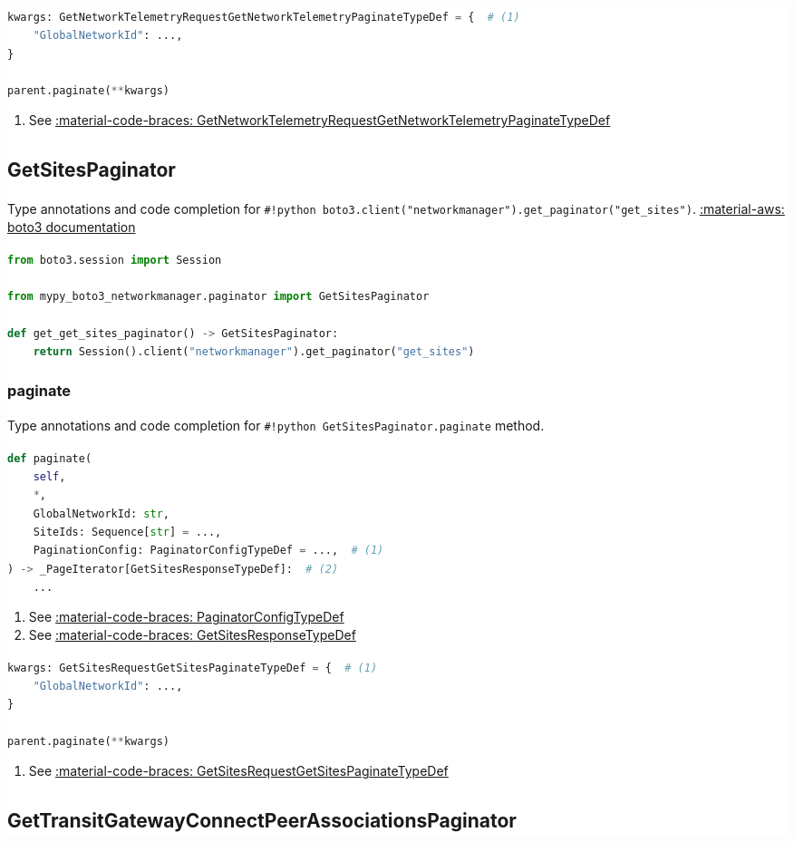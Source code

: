 
```python title="Usage example with kwargs"
kwargs: GetNetworkTelemetryRequestGetNetworkTelemetryPaginateTypeDef = {  # (1)
    "GlobalNetworkId": ...,
}

parent.paginate(**kwargs)
```

1. See [:material-code-braces: GetNetworkTelemetryRequestGetNetworkTelemetryPaginateTypeDef](./type_defs.md#getnetworktelemetryrequestgetnetworktelemetrypaginatetypedef) 
## GetSitesPaginator

Type annotations and code completion for `#!python boto3.client("networkmanager").get_paginator("get_sites")`.
[:material-aws: boto3 documentation](https://boto3.amazonaws.com/v1/documentation/api/latest/reference/services/networkmanager.html#NetworkManager.Paginator.GetSites)

```python title="Usage example"
from boto3.session import Session

from mypy_boto3_networkmanager.paginator import GetSitesPaginator

def get_get_sites_paginator() -> GetSitesPaginator:
    return Session().client("networkmanager").get_paginator("get_sites")
```


### paginate

Type annotations and code completion for `#!python GetSitesPaginator.paginate` method.

```python title="Method definition"
def paginate(
    self,
    *,
    GlobalNetworkId: str,
    SiteIds: Sequence[str] = ...,
    PaginationConfig: PaginatorConfigTypeDef = ...,  # (1)
) -> _PageIterator[GetSitesResponseTypeDef]:  # (2)
    ...
```

1. See [:material-code-braces: PaginatorConfigTypeDef](./type_defs.md#paginatorconfigtypedef) 
2. See [:material-code-braces: GetSitesResponseTypeDef](./type_defs.md#getsitesresponsetypedef) 


```python title="Usage example with kwargs"
kwargs: GetSitesRequestGetSitesPaginateTypeDef = {  # (1)
    "GlobalNetworkId": ...,
}

parent.paginate(**kwargs)
```

1. See [:material-code-braces: GetSitesRequestGetSitesPaginateTypeDef](./type_defs.md#getsitesrequestgetsitespaginatetypedef) 
## GetTransitGatewayConnectPeerAssociationsPaginator
